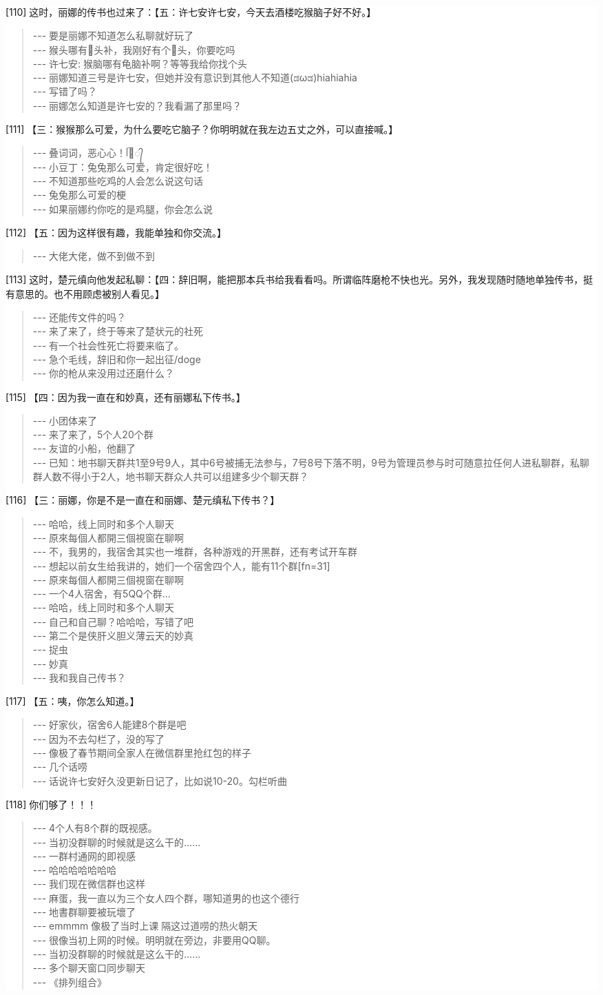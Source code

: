 [110] 这时，丽娜的传书也过来了：【五：许七安许七安，今天去酒楼吃猴脑子好不好。】
>--- 要是丽娜不知道怎么私聊就好玩了<br>
>--- 猴头哪有🐢头补，我刚好有个🐢头，你要吃吗<br>
>--- 许七安: 猴脑哪有龟脑补啊？等等我给你找个头<br>
>--- 丽娜知道三号是许七安，但她并没有意识到其他人不知道(ಡωಡ)hiahiahia<br>
>--- 写错了吗？<br>
>--- 丽娜怎么知道是许七安的？我看漏了那里吗？<br>

[111] 【三：猴猴那么可爱，为什么要吃它脑子？你明明就在我左边五丈之外，可以直接喊。】
>--- 叠词词，恶心心！ᥬ🌝᭄<br>
>--- 小豆丁：兔兔那么可爱，肯定很好吃！<br>
>--- 不知道那些吃鸡的人会怎么说这句话<br>
>--- 兔兔那么可爱的梗<br>
>--- 如果丽娜约你吃的是鸡腿，你会怎么说<br>

[112] 【五：因为这样很有趣，我能单独和你交流。】
>--- 大佬大佬，做不到做不到<br>

[113] 这时，楚元缜向他发起私聊：【四：辞旧啊，能把那本兵书给我看看吗。所谓临阵磨枪不快也光。另外，我发现随时随地单独传书，挺有意思的。也不用顾虑被别人看见。】
>--- 还能传文件的吗？<br>
>--- 来了来了，终于等来了楚状元的社死<br>
>--- 有一个社会性死亡将要来临了。<br>
>--- 急个毛线，辞旧和你一起出征/doge<br>
>--- 你的枪从来没用过还磨什么？<br>

[115] 【四：因为我一直在和妙真，还有丽娜私下传书。】
>--- 小团体来了<br>
>--- 来了来了，5个人20个群<br>
>--- 友谊的小船，他翻了<br>
>--- 已知：地书聊天群共1至9号9人，其中6号被捕无法参与，7号8号下落不明，9号为管理员参与时可随意拉任何人进私聊群，私聊群人数不得小于2人，地书聊天群众人共可以组建多少个聊天群？<br>

[116] 【三：丽娜，你是不是一直在和丽娜、楚元缜私下传书？】
>--- 哈哈，线上同时和多个人聊天<br>
>--- 原來每個人都開三個視窗在聊啊<br>
>--- 不，我男的，我宿舍其实也一堆群，各种游戏的开黑群，还有考试开车群<br>
>--- 想起以前女生给我讲的，她们一个宿舍四个人，能有11个群[fn=31]<br>
>--- 原來每個人都開三個視窗在聊啊<br>
>--- 一个4人宿舍，有5QQ个群…<br>
>--- 哈哈，线上同时和多个人聊天<br>
>--- 自己和自己聊？哈哈哈，写错了吧<br>
>--- 第二个是侠肝义胆义薄云天的妙真<br>
>--- 捉虫<br>
>--- 妙真<br>
>--- 我和我自己传书？<br>

[117] 【五：咦，你怎么知道。】
>--- 好家伙，宿舍6人能建8个群是吧<br>
>--- 因为不去勾栏了，没的写了<br>
>--- 像极了春节期间全家人在微信群里抢红包的样子<br>
>--- 几个话唠<br>
>--- 话说许七安好久没更新日记了，比如说10-20。勾栏听曲<br>

[118] 你们够了！！！
>--- 4个人有8个群的既视感。<br>
>--- 当初没群聊的时候就是这么干的……<br>
>--- 一群村通网的即视感<br>
>--- 哈哈哈哈哈哈哈<br>
>--- 我们现在微信群也这样<br>
>--- 麻蛋，我一直以为三个女人四个群，哪知道男的也这个德行<br>
>--- 地書群聊要被玩壞了<br>
>--- emmmm  像极了当时上课  隔这过道唠的热火朝天<br>
>--- 很像当初上网的时候。明明就在旁边，非要用QQ聊。<br>
>--- 当初没群聊的时候就是这么干的……<br>
>--- 多个聊天窗口同步聊天<br>
>--- 《排列组合》<br>
